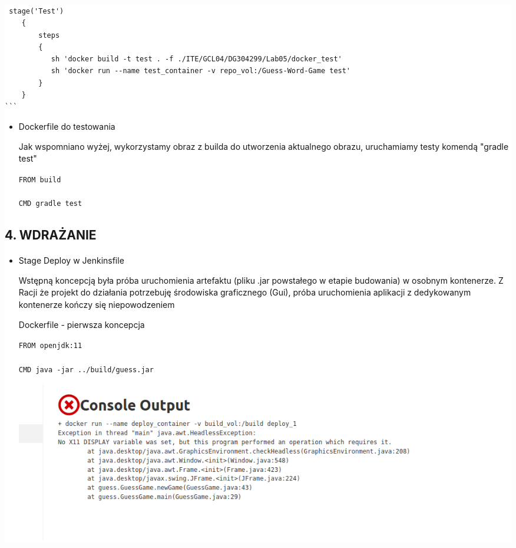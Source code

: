   ```

  ```
     stage('Test') 
        {
            steps 
            {
               sh 'docker build -t test . -f ./ITE/GCL04/DG304299/Lab05/docker_test'
               sh 'docker run --name test_container -v repo_vol:/Guess-Word-Game test'
            }
        }
    ```

- Dockerfile do testowania

   Jak wspomniano wyżej, wykorzystamy obraz z builda do utworzenia aktualnego obrazu,
    uruchamiamy testy komendą "gradle test"

    ```
    FROM build

    CMD gradle test

    ```


## 4. WDRAŻANIE

- Stage Deploy w Jenkinsfile

     Wstępną koncepcją była próba uruchomienia artefaktu (pliku .jar powstałego w etapie budowania) w osobnym kontenerze. Z Racji że projekt do działania potrzebuję środowiska graficznego (Gui), próba uruchomienia aplikacji z dedykowanym kontenerze kończy się niepowodzeniem

    Dockerfile - pierwsza koncepcja

     ```
    FROM openjdk:11

    CMD java -jar ../build/guess.jar

    ```

     ![img](gui.png)
     